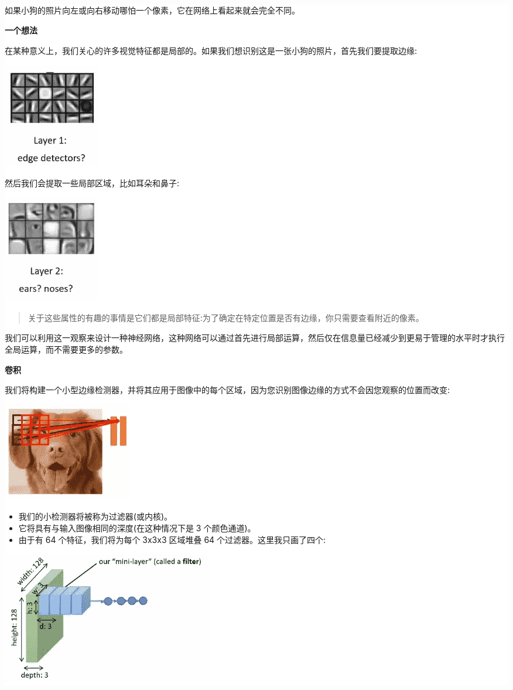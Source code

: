 如果小狗的照片向左或向右移动哪怕一个像素，它在网络上看起来就会完全不同。

**一个想法**

在某种意义上，我们关心的许多视觉特征都是局部的。如果我们想识别这是一张小狗的照片，首先我们要提取边缘:

![](img/efcfaedd28f1611248084052db2a4d34.png)

然后我们会提取一些局部区域，比如耳朵和鼻子:

![](img/accf0026c55057f63fe694b00d5a6e18.png)

> 关于这些属性的有趣的事情是它们都是局部特征:为了确定在特定位置是否有边缘，你只需要查看附近的像素。

我们可以利用这一观察来设计一种神经网络，这种网络可以通过首先进行局部运算，然后仅在信息量已经减少到更易于管理的水平时才执行全局运算，而不需要更多的参数。

**卷积**

我们将构建一个小型边缘检测器，并将其应用于图像中的每个区域，因为您识别图像边缘的方式不会因您观察的位置而改变:

![](img/ed3a44ad55921e64f859ee83e8768db5.png)

*   我们的小检测器将被称为过滤器(或内核)。
*   它将具有与输入图像相同的深度(在这种情况下是 3 个颜色通道)。
*   由于有 64 个特征，我们将为每个 3x3x3 区域堆叠 64 个过滤器。这里我只画了四个:

![](img/285f915ae908968e8e248147d45fdfd3.png)
